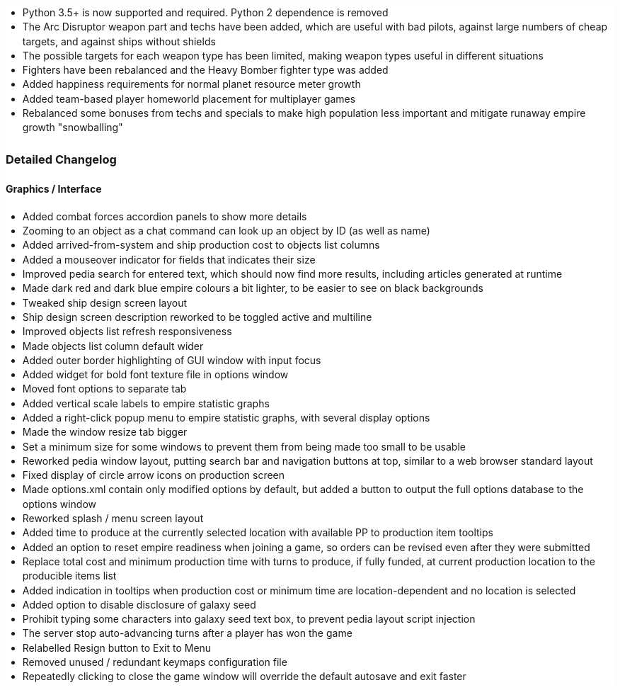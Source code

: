 - Python 3.5+ is now supported and required. Python 2 dependence is removed
- The Arc Disruptor weapon part and techs have been added, which are useful with bad pilots, against large numbers of cheap targets, and against ships without shields
- The possible targets for each weapon type has been limited, making weapon types useful in different situations
- Fighters have been rebalanced and the Heavy Bomber fighter type was added
- Added happiness requirements for normal planet resource meter growth
- Added team-based player homeworld placement for multiplayer games
- Rebalanced some bonuses from techs and specials to make high population less important and mitigate runaway empire growth "snowballing"


### Detailed Changelog

#### Graphics / Interface

- Added combat forces accordion panels to show more details
- Zooming to an object as a chat command can look up an object by ID (as well as name)
- Added arrived-from-system and ship production cost to objects list columns
- Added a mouseover indicator for fields that indicates their size
- Improved pedia search for entered text, which should now find more results, including articles generated at runtime
- Made dark red and dark blue empire colours a bit lighter, to be easier to see on black backgrounds
- Tweaked ship design screen layout
- Ship design screen description reworked to be toggled active and multiline
- Improved objects list refresh responsiveness
- Made objects list column default wider
- Added outer border highlighting of GUI window with input focus
- Added widget for bold font texture file in options window
- Moved font options to separate tab
- Added vertical scale labels to empire statistic graphs
- Added a right-click popup menu to empire statistic graphs, with several display options
- Made the window resize tab bigger
- Set a minimum size for some windows to prevent them from being made too small to be usable
- Reworked pedia window layout, putting search bar and navigation buttons at top, similar to a web browser standard layout
- Fixed display of circle arrow icons on production screen
- Made options.xml contain only modified options by default, but added a button to output the full options database to the options window
- Reworked splash / menu screen layout
- Added time to produce at the currently selected location with available PP to production item tooltips
- Added an option to reset empire readiness when joining a game, so orders can be revised even after they were submitted
- Replace total cost and minimum production time with turns to produce, if fully funded, at current production location to the producible items list
- Added indication in tooltips when production cost or minimum time are location-dependent and no location is selected
- Added option to disable disclosure of galaxy seed
- Prohibit typing some characters into galaxy seed text box, to prevent pedia layout script injection
- The server stop auto-advancing turns after a player has won the game
- Relabelled Resign button to Exit to Menu
- Removed unused / redundant keymaps configuration file
- Repeatedly clicking to close the game window will override the default autosave and exit faster
